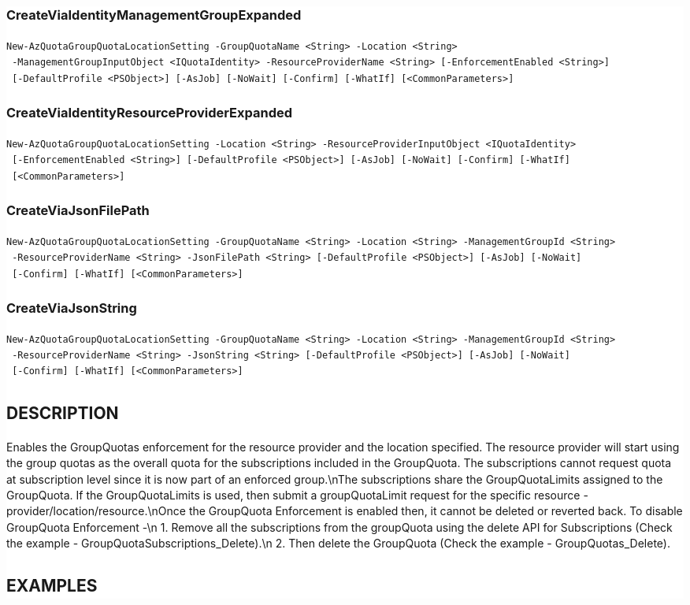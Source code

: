 ### CreateViaIdentityManagementGroupExpanded
```
New-AzQuotaGroupQuotaLocationSetting -GroupQuotaName <String> -Location <String>
 -ManagementGroupInputObject <IQuotaIdentity> -ResourceProviderName <String> [-EnforcementEnabled <String>]
 [-DefaultProfile <PSObject>] [-AsJob] [-NoWait] [-Confirm] [-WhatIf] [<CommonParameters>]
```

### CreateViaIdentityResourceProviderExpanded
```
New-AzQuotaGroupQuotaLocationSetting -Location <String> -ResourceProviderInputObject <IQuotaIdentity>
 [-EnforcementEnabled <String>] [-DefaultProfile <PSObject>] [-AsJob] [-NoWait] [-Confirm] [-WhatIf]
 [<CommonParameters>]
```

### CreateViaJsonFilePath
```
New-AzQuotaGroupQuotaLocationSetting -GroupQuotaName <String> -Location <String> -ManagementGroupId <String>
 -ResourceProviderName <String> -JsonFilePath <String> [-DefaultProfile <PSObject>] [-AsJob] [-NoWait]
 [-Confirm] [-WhatIf] [<CommonParameters>]
```

### CreateViaJsonString
```
New-AzQuotaGroupQuotaLocationSetting -GroupQuotaName <String> -Location <String> -ManagementGroupId <String>
 -ResourceProviderName <String> -JsonString <String> [-DefaultProfile <PSObject>] [-AsJob] [-NoWait]
 [-Confirm] [-WhatIf] [<CommonParameters>]
```

## DESCRIPTION
Enables the GroupQuotas enforcement for the resource provider and the location specified.
The resource provider will start using the group quotas as the overall quota for the subscriptions included in the GroupQuota.
The subscriptions cannot request quota at subscription level since it is now part of an enforced group.\nThe subscriptions share the GroupQuotaLimits assigned to the GroupQuota.
If the GroupQuotaLimits is used, then submit a groupQuotaLimit request for the specific resource - provider/location/resource.\nOnce the GroupQuota Enforcement is enabled then, it cannot be deleted or reverted back.
To disable GroupQuota Enforcement -\n 1.
Remove all the subscriptions from the groupQuota using the delete API for Subscriptions (Check the example - GroupQuotaSubscriptions_Delete).\n 2.
Then delete the GroupQuota (Check the example - GroupQuotas_Delete).

## EXAMPLES
